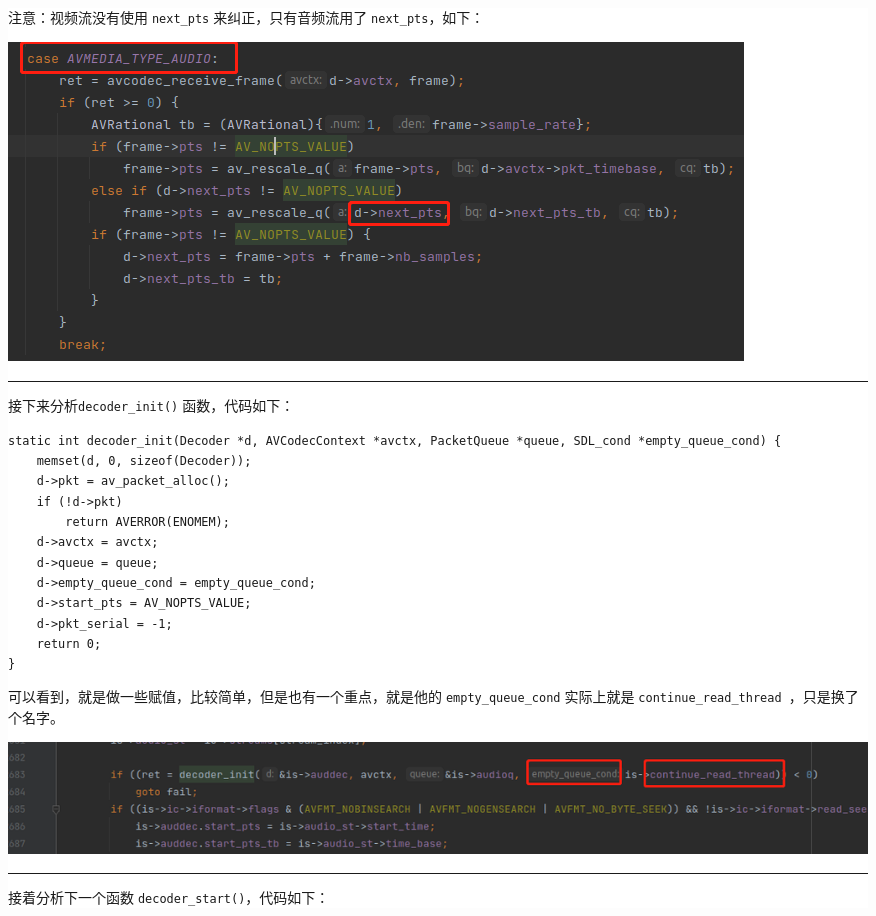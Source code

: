 注意：视频流没有使用 `next_pts` 来纠正，只有音频流用了 `next_pts`，如下：

![2-1-2](stream_component_open\2-1-2.png)

------

接下来分析`decoder_init()` 函数，代码如下：

```
static int decoder_init(Decoder *d, AVCodecContext *avctx, PacketQueue *queue, SDL_cond *empty_queue_cond) {
    memset(d, 0, sizeof(Decoder));
    d->pkt = av_packet_alloc();
    if (!d->pkt)
        return AVERROR(ENOMEM);
    d->avctx = avctx;
    d->queue = queue;
    d->empty_queue_cond = empty_queue_cond;
    d->start_pts = AV_NOPTS_VALUE;
    d->pkt_serial = -1;
    return 0;
}
```

可以看到，就是做一些赋值，比较简单，但是也有一个重点，就是他的 `empty_queue_cond` 实际上就是 `continue_read_thread `，只是换了个名字。

![2-2](stream_component_open\2-2.png)

------

接着分析下一个函数 `decoder_start()`，代码如下：
